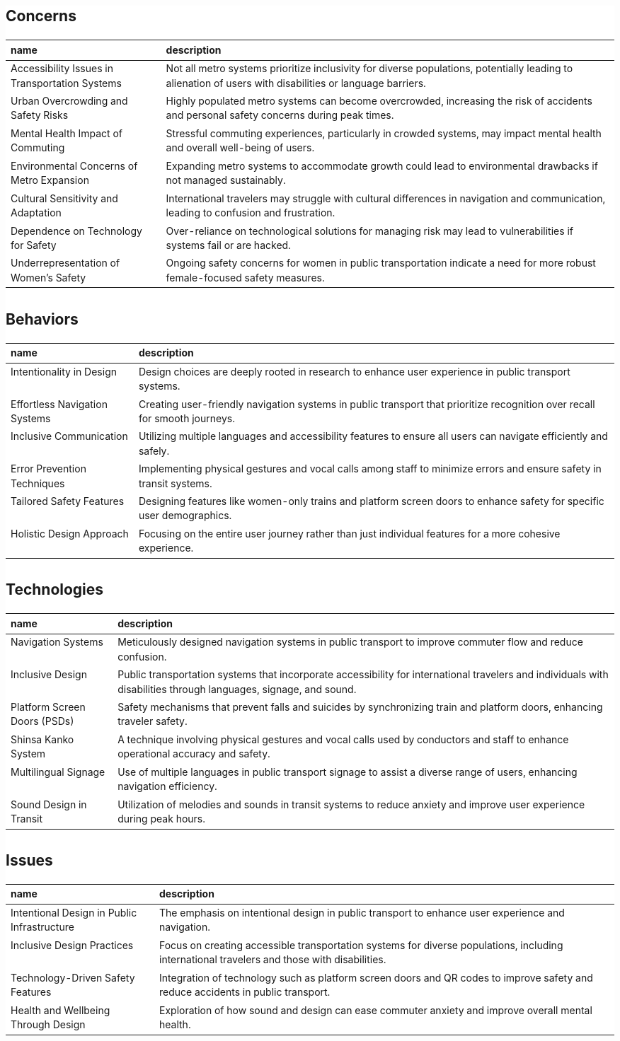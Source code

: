 ## Concerns

| name                                           | description                                                                                                                                              |
|:-----------------------------------------------|:---------------------------------------------------------------------------------------------------------------------------------------------------------|
| Accessibility Issues in Transportation Systems | Not all metro systems prioritize inclusivity for diverse populations, potentially leading to alienation of users with disabilities or language barriers. |
| Urban Overcrowding and Safety Risks            | Highly populated metro systems can become overcrowded, increasing the risk of accidents and personal safety concerns during peak times.                  |
| Mental Health Impact of Commuting              | Stressful commuting experiences, particularly in crowded systems, may impact mental health and overall well-being of users.                              |
| Environmental Concerns of Metro Expansion      | Expanding metro systems to accommodate growth could lead to environmental drawbacks if not managed sustainably.                                          |
| Cultural Sensitivity and Adaptation            | International travelers may struggle with cultural differences in navigation and communication, leading to confusion and frustration.                    |
| Dependence on Technology for Safety            | Over-reliance on technological solutions for managing risk may lead to vulnerabilities if systems fail or are hacked.                                    |
| Underrepresentation of Women’s Safety          | Ongoing safety concerns for women in public transportation indicate a need for more robust female-focused safety measures.                               |

## Behaviors

| name                          | description                                                                                                                |
|:------------------------------|:---------------------------------------------------------------------------------------------------------------------------|
| Intentionality in Design      | Design choices are deeply rooted in research to enhance user experience in public transport systems.                       |
| Effortless Navigation Systems | Creating user-friendly navigation systems in public transport that prioritize recognition over recall for smooth journeys. |
| Inclusive Communication       | Utilizing multiple languages and accessibility features to ensure all users can navigate efficiently and safely.           |
| Error Prevention Techniques   | Implementing physical gestures and vocal calls among staff to minimize errors and ensure safety in transit systems.        |
| Tailored Safety Features      | Designing features like women-only trains and platform screen doors to enhance safety for specific user demographics.      |
| Holistic Design Approach      | Focusing on the entire user journey rather than just individual features for a more cohesive experience.                   |

## Technologies

| name                         | description                                                                                                                                                       |
|:-----------------------------|:------------------------------------------------------------------------------------------------------------------------------------------------------------------|
| Navigation Systems           | Meticulously designed navigation systems in public transport to improve commuter flow and reduce confusion.                                                       |
| Inclusive Design             | Public transportation systems that incorporate accessibility for international travelers and individuals with disabilities through languages, signage, and sound. |
| Platform Screen Doors (PSDs) | Safety mechanisms that prevent falls and suicides by synchronizing train and platform doors, enhancing traveler safety.                                           |
| Shinsa Kanko System          | A technique involving physical gestures and vocal calls used by conductors and staff to enhance operational accuracy and safety.                                  |
| Multilingual Signage         | Use of multiple languages in public transport signage to assist a diverse range of users, enhancing navigation efficiency.                                        |
| Sound Design in Transit      | Utilization of melodies and sounds in transit systems to reduce anxiety and improve user experience during peak hours.                                            |

## Issues

| name                                        | description                                                                                                                                 |
|:--------------------------------------------|:--------------------------------------------------------------------------------------------------------------------------------------------|
| Intentional Design in Public Infrastructure | The emphasis on intentional design in public transport to enhance user experience and navigation.                                           |
| Inclusive Design Practices                  | Focus on creating accessible transportation systems for diverse populations, including international travelers and those with disabilities. |
| Technology-Driven Safety Features           | Integration of technology such as platform screen doors and QR codes to improve safety and reduce accidents in public transport.            |
| Health and Wellbeing Through Design         | Exploration of how sound and design can ease commuter anxiety and improve overall mental health.                                            |